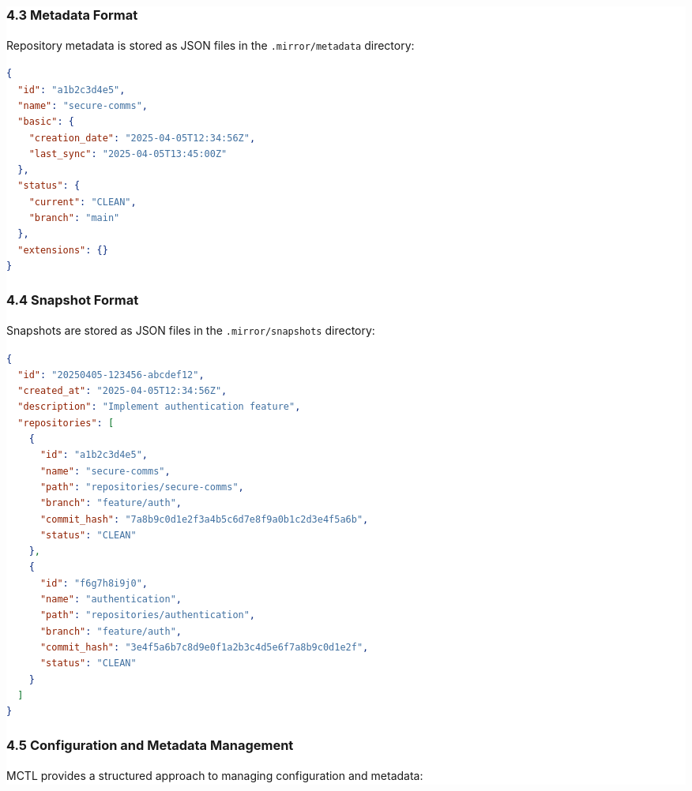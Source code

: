 ### 4.3 Metadata Format

Repository metadata is stored as JSON files in the `.mirror/metadata` directory:

```json
{
  "id": "a1b2c3d4e5",
  "name": "secure-comms",
  "basic": {
    "creation_date": "2025-04-05T12:34:56Z",
    "last_sync": "2025-04-05T13:45:00Z"
  },
  "status": {
    "current": "CLEAN",
    "branch": "main"
  },
  "extensions": {}
}
```

### 4.4 Snapshot Format

Snapshots are stored as JSON files in the `.mirror/snapshots` directory:

```json
{
  "id": "20250405-123456-abcdef12",
  "created_at": "2025-04-05T12:34:56Z",
  "description": "Implement authentication feature",
  "repositories": [
    {
      "id": "a1b2c3d4e5",
      "name": "secure-comms",
      "path": "repositories/secure-comms",
      "branch": "feature/auth",
      "commit_hash": "7a8b9c0d1e2f3a4b5c6d7e8f9a0b1c2d3e4f5a6b",
      "status": "CLEAN"
    },
    {
      "id": "f6g7h8i9j0",
      "name": "authentication",
      "path": "repositories/authentication",
      "branch": "feature/auth",
      "commit_hash": "3e4f5a6b7c8d9e0f1a2b3c4d5e6f7a8b9c0d1e2f",
      "status": "CLEAN"
    }
  ]
}
```

### 4.5 Configuration and Metadata Management

MCTL provides a structured approach to managing configuration and metadata:
